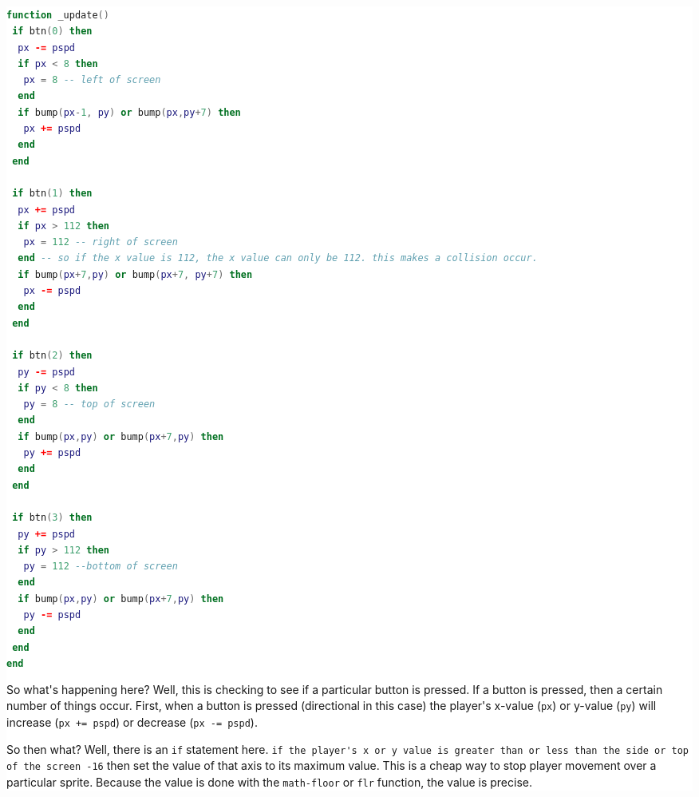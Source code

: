 ```lua
function _update() 
 if btn(0) then
  px -= pspd
  if px < 8 then
   px = 8 -- left of screen
  end
  if bump(px-1, py) or bump(px,py+7) then
   px += pspd
  end
 end

 if btn(1) then 
  px += pspd
  if px > 112 then
   px = 112 -- right of screen 
  end -- so if the x value is 112, the x value can only be 112. this makes a collision occur.
  if bump(px+7,py) or bump(px+7, py+7) then
   px -= pspd
  end
 end

 if btn(2) then 
  py -= pspd
  if py < 8 then
   py = 8 -- top of screen
  end
  if bump(px,py) or bump(px+7,py) then
   py += pspd
  end
 end

 if btn(3) then 
  py += pspd
  if py > 112 then
   py = 112 --bottom of screen
  end
  if bump(px,py) or bump(px+7,py) then
   py -= pspd
  end
 end
end
```

So what's happening here? 
Well, this is checking to see if a particular button is pressed. If a button is pressed, then a certain number of things occur. First, when a button is pressed (directional in this case) the player's x-value (`px`) or y-value (`py`) will increase (`px += pspd`) or decrease (`px -= pspd`). 

So then what? Well, there is an `if` statement here. `if the player's x or y value is greater than or less than the side or top of the screen -16` then set the value of that axis to its maximum value. This is a cheap way to stop player movement over a particular sprite. Because the value is done with the `math-floor` or `flr` function, the value is precise. 
